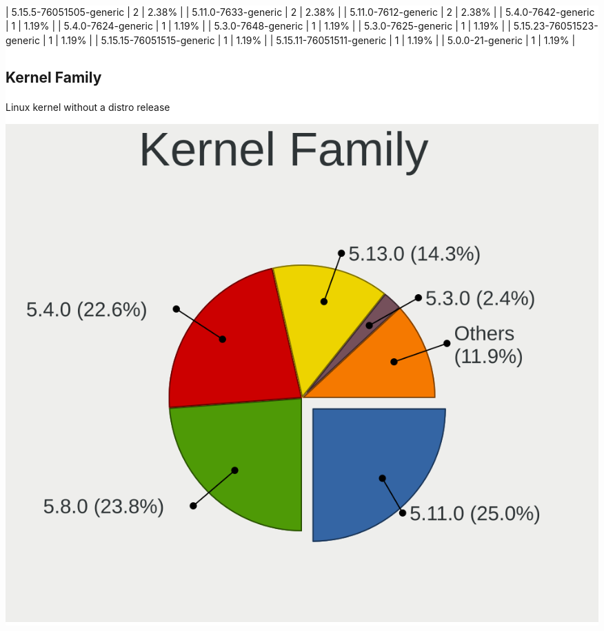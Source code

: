 | 5.15.5-76051505-generic  | 2         | 2.38%   |
| 5.11.0-7633-generic      | 2         | 2.38%   |
| 5.11.0-7612-generic      | 2         | 2.38%   |
| 5.4.0-7642-generic       | 1         | 1.19%   |
| 5.4.0-7624-generic       | 1         | 1.19%   |
| 5.3.0-7648-generic       | 1         | 1.19%   |
| 5.3.0-7625-generic       | 1         | 1.19%   |
| 5.15.23-76051523-generic | 1         | 1.19%   |
| 5.15.15-76051515-generic | 1         | 1.19%   |
| 5.15.11-76051511-generic | 1         | 1.19%   |
| 5.0.0-21-generic         | 1         | 1.19%   |

Kernel Family
-------------

Linux kernel without a distro release

![Kernel Family](./images/pie_chart/os_kernel_family.svg)
